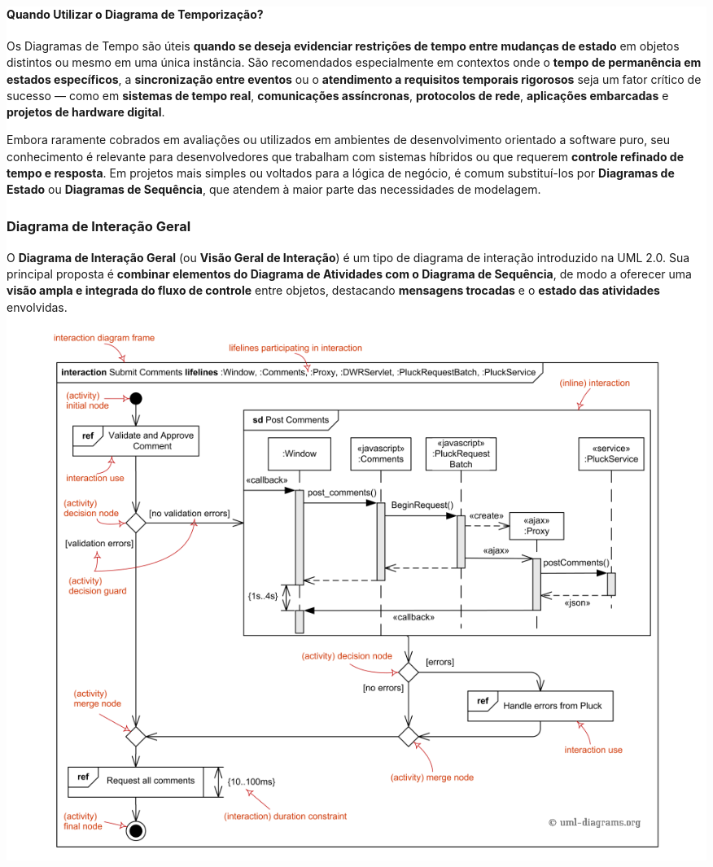 #### Quando Utilizar o Diagrama de Temporização?

Os Diagramas de Tempo são úteis **quando se deseja evidenciar restrições de tempo entre mudanças de estado** em objetos distintos ou mesmo em uma única instância. São recomendados especialmente em contextos onde o **tempo de permanência em estados específicos**, a **sincronização entre eventos** ou o **atendimento a requisitos temporais rigorosos** seja um fator crítico de sucesso — como em **sistemas de tempo real**, **comunicações assíncronas**, **protocolos de rede**, **aplicações embarcadas** e **projetos de hardware digital**.

Embora raramente cobrados em avaliações ou utilizados em ambientes de desenvolvimento orientado a software puro, seu conhecimento é relevante para desenvolvedores que trabalham com sistemas híbridos ou que requerem **controle refinado de tempo e resposta**. Em projetos mais simples ou voltados para a lógica de negócio, é comum substituí-los por **Diagramas de Estado** ou **Diagramas de Sequência**, que atendem à maior parte das necessidades de modelagem.

### Diagrama de Interação Geral

O **Diagrama de Interação Geral** (ou **Visão Geral de Interação**) é um tipo de diagrama de interação introduzido na UML 2.0. Sua principal proposta é **combinar elementos do Diagrama de Atividades com o Diagrama de Sequência**, de modo a oferecer uma **visão ampla e integrada do fluxo de controle** entre objetos, destacando **mensagens trocadas** e o **estado das atividades** envolvidas.

<div align="center">
  <img width="760px" src="./img/37-diagrama-de-interacao-geral.png">
  </div>
